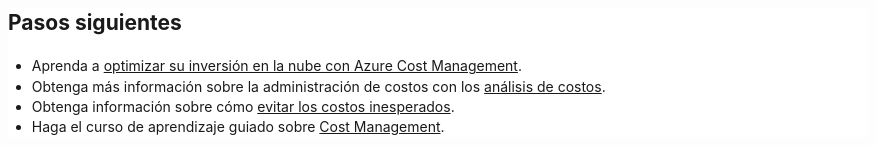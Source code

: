 ## <a name="next-steps"></a>Pasos siguientes

- Aprenda a [optimizar su inversión en la nube con Azure Cost Management](../cost-management-billing/costs/cost-mgt-best-practices.md?WT.mc_id=costmanagementcontent_docsacmhorizontal_-inproduct-learn).
- Obtenga más información sobre la administración de costos con los [análisis de costos](../cost-management-billing/costs/quick-acm-cost-analysis.md?WT.mc_id=costmanagementcontent_docsacmhorizontal_-inproduct-learn).
- Obtenga información sobre cómo [evitar los costos inesperados](../cost-management-billing/cost-management-billing-overview.md?WT.mc_id=costmanagementcontent_docsacmhorizontal_-inproduct-learn).
- Haga el curso de aprendizaje guiado sobre [Cost Management](/learn/paths/control-spending-manage-bills?WT.mc_id=costmanagementcontent_docsacmhorizontal_-inproduct-learn).
